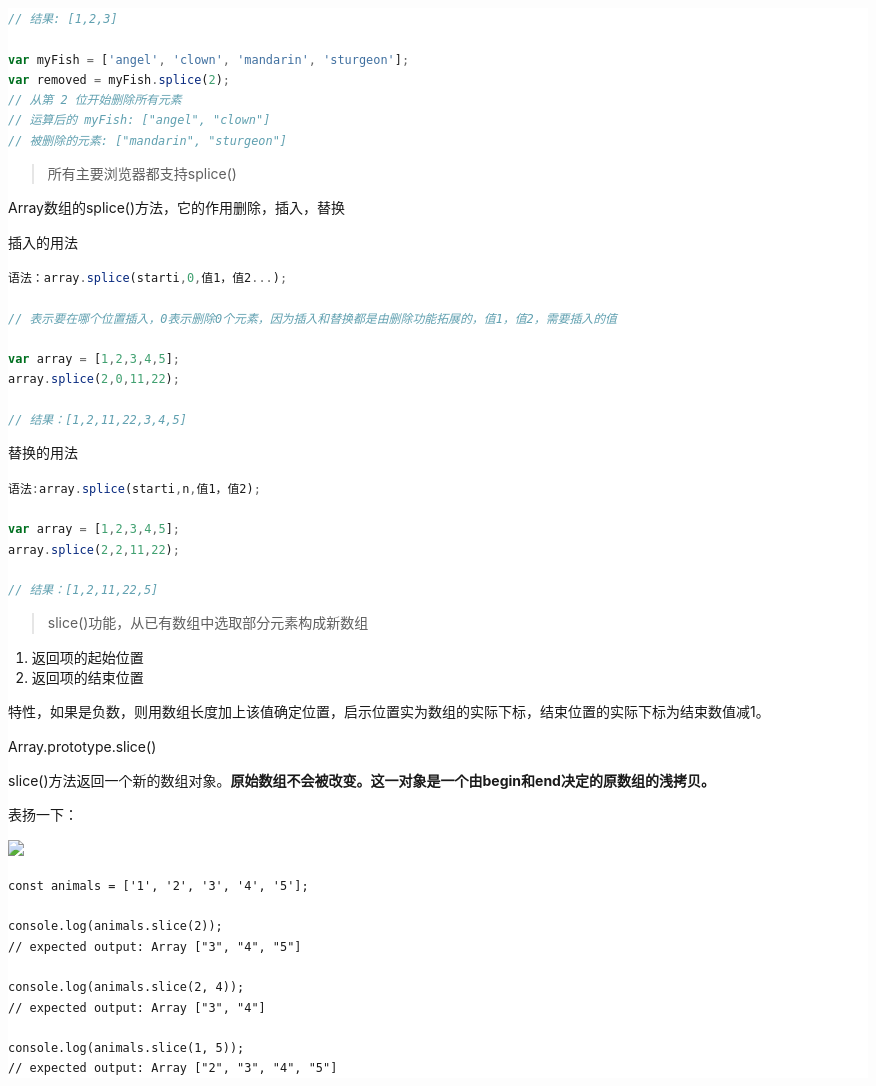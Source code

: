 ```js
// 结果: [1,2,3]

var myFish = ['angel', 'clown', 'mandarin', 'sturgeon'];
var removed = myFish.splice(2);
// 从第 2 位开始删除所有元素
// 运算后的 myFish: ["angel", "clown"]
// 被删除的元素: ["mandarin", "sturgeon"]
```

> 所有主要浏览器都支持splice()

Array数组的splice()方法，它的作用删除，插入，替换

插入的用法

```js
语法：array.splice(starti,0,值1，值2...);

// 表示要在哪个位置插入，0表示删除0个元素，因为插入和替换都是由删除功能拓展的，值1，值2，需要插入的值

var array = [1,2,3,4,5];
array.splice(2,0,11,22);

// 结果：[1,2,11,22,3,4,5]
```

替换的用法

```js
语法:array.splice(starti,n,值1，值2);

var array = [1,2,3,4,5];
array.splice(2,2,11,22);

// 结果：[1,2,11,22,5]
```

> slice()功能，从已有数组中选取部分元素构成新数组

1. 返回项的起始位置
2. 返回项的结束位置

特性，如果是负数，则用数组长度加上该值确定位置，启示位置实为数组的实际下标，结束位置的实际下标为结束数值减1。

Array.prototype.slice()

slice()方法返回一个新的数组对象。**原始数组不会被改变。**这一对象是一个由begin和end决定的**原数组的浅拷贝。**

表扬一下：

![](https://user-gold-cdn.xitu.io/2020/6/15/172b7869ec0a4984?w=609&h=191&f=png&s=19053)
```
const animals = ['1', '2', '3', '4', '5'];

console.log(animals.slice(2));
// expected output: Array ["3", "4", "5"]

console.log(animals.slice(2, 4));
// expected output: Array ["3", "4"]

console.log(animals.slice(1, 5));
// expected output: Array ["2", "3", "4", "5"]
```


  [mySymbol]: '魔王哪吒'